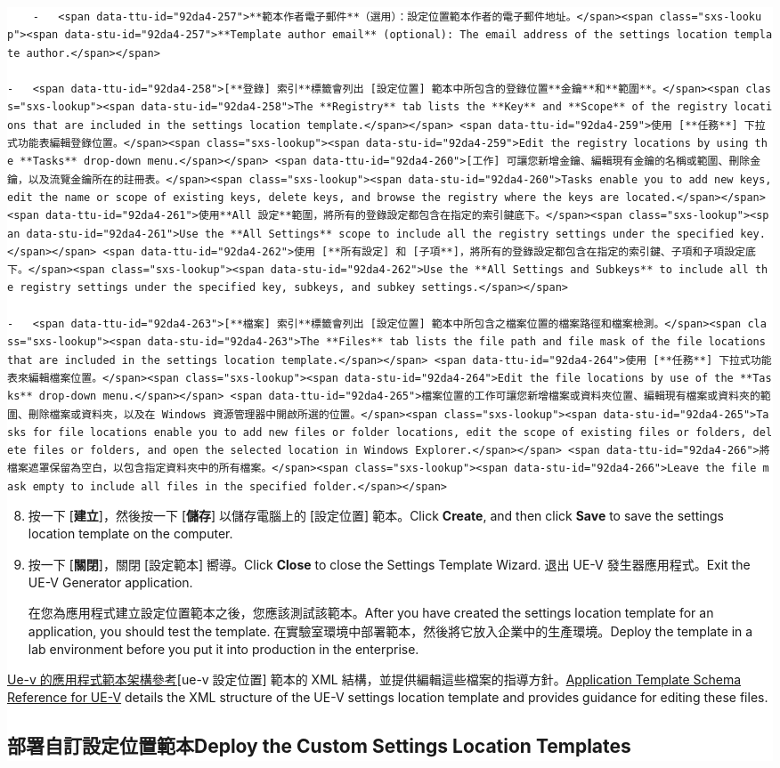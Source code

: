         -   <span data-ttu-id="92da4-257">**範本作者電子郵件**（選用）：設定位置範本作者的電子郵件地址。</span><span class="sxs-lookup"><span data-stu-id="92da4-257">**Template author email** (optional): The email address of the settings location template author.</span></span>

    -   <span data-ttu-id="92da4-258">[**登錄] 索引**標籤會列出 [設定位置] 範本中所包含的登錄位置**金鑰**和**範圍**。</span><span class="sxs-lookup"><span data-stu-id="92da4-258">The **Registry** tab lists the **Key** and **Scope** of the registry locations that are included in the settings location template.</span></span> <span data-ttu-id="92da4-259">使用 [**任務**] 下拉式功能表編輯登錄位置。</span><span class="sxs-lookup"><span data-stu-id="92da4-259">Edit the registry locations by using the **Tasks** drop-down menu.</span></span> <span data-ttu-id="92da4-260">[工作] 可讓您新增金鑰、編輯現有金鑰的名稱或範圍、刪除金鑰，以及流覽金鑰所在的註冊表。</span><span class="sxs-lookup"><span data-stu-id="92da4-260">Tasks enable you to add new keys, edit the name or scope of existing keys, delete keys, and browse the registry where the keys are located.</span></span> <span data-ttu-id="92da4-261">使用**All 設定**範圍，將所有的登錄設定都包含在指定的索引鍵底下。</span><span class="sxs-lookup"><span data-stu-id="92da4-261">Use the **All Settings** scope to include all the registry settings under the specified key.</span></span> <span data-ttu-id="92da4-262">使用 [**所有設定] 和 [子項**]，將所有的登錄設定都包含在指定的索引鍵、子項和子項設定底下。</span><span class="sxs-lookup"><span data-stu-id="92da4-262">Use the **All Settings and Subkeys** to include all the registry settings under the specified key, subkeys, and subkey settings.</span></span>

    -   <span data-ttu-id="92da4-263">[**檔案] 索引**標籤會列出 [設定位置] 範本中所包含之檔案位置的檔案路徑和檔案檢測。</span><span class="sxs-lookup"><span data-stu-id="92da4-263">The **Files** tab lists the file path and file mask of the file locations that are included in the settings location template.</span></span> <span data-ttu-id="92da4-264">使用 [**任務**] 下拉式功能表來編輯檔案位置。</span><span class="sxs-lookup"><span data-stu-id="92da4-264">Edit the file locations by use of the **Tasks** drop-down menu.</span></span> <span data-ttu-id="92da4-265">檔案位置的工作可讓您新增檔案或資料夾位置、編輯現有檔案或資料夾的範圍、刪除檔案或資料夾，以及在 Windows 資源管理器中開啟所選的位置。</span><span class="sxs-lookup"><span data-stu-id="92da4-265">Tasks for file locations enable you to add new files or folder locations, edit the scope of existing files or folders, delete files or folders, and open the selected location in Windows Explorer.</span></span> <span data-ttu-id="92da4-266">將檔案遮罩保留為空白，以包含指定資料夾中的所有檔案。</span><span class="sxs-lookup"><span data-stu-id="92da4-266">Leave the file mask empty to include all files in the specified folder.</span></span>

8.  <span data-ttu-id="92da4-267">按一下 [**建立**]，然後按一下 [**儲存**] 以儲存電腦上的 [設定位置] 範本。</span><span class="sxs-lookup"><span data-stu-id="92da4-267">Click **Create**, and then click **Save** to save the settings location template on the computer.</span></span>

9.  <span data-ttu-id="92da4-268">按一下 [**關閉**]，關閉 [設定範本] 嚮導。</span><span class="sxs-lookup"><span data-stu-id="92da4-268">Click **Close** to close the Settings Template Wizard.</span></span> <span data-ttu-id="92da4-269">退出 UE-V 發生器應用程式。</span><span class="sxs-lookup"><span data-stu-id="92da4-269">Exit the UE-V Generator application.</span></span>

    <span data-ttu-id="92da4-270">在您為應用程式建立設定位置範本之後，您應該測試該範本。</span><span class="sxs-lookup"><span data-stu-id="92da4-270">After you have created the settings location template for an application, you should test the template.</span></span> <span data-ttu-id="92da4-271">在實驗室環境中部署範本，然後將它放入企業中的生產環境。</span><span class="sxs-lookup"><span data-stu-id="92da4-271">Deploy the template in a lab environment before you put it into production in the enterprise.</span></span>

<span data-ttu-id="92da4-272">[Ue-v 的應用程式範本架構參考](https://technet.microsoft.com/library/dn763947.aspx)[ue-v 設定位置] 範本的 XML 結構，並提供編輯這些檔案的指導方針。</span><span class="sxs-lookup"><span data-stu-id="92da4-272">[Application Template Schema Reference for UE-V](https://technet.microsoft.com/library/dn763947.aspx) details the XML structure of the UE-V settings location template and provides guidance for editing these files.</span></span>

## <a href="" id="deploycustomtemplates"></a><span data-ttu-id="92da4-273">部署自訂設定位置範本</span><span class="sxs-lookup"><span data-stu-id="92da4-273">Deploy the Custom Settings Location Templates</span></span>
